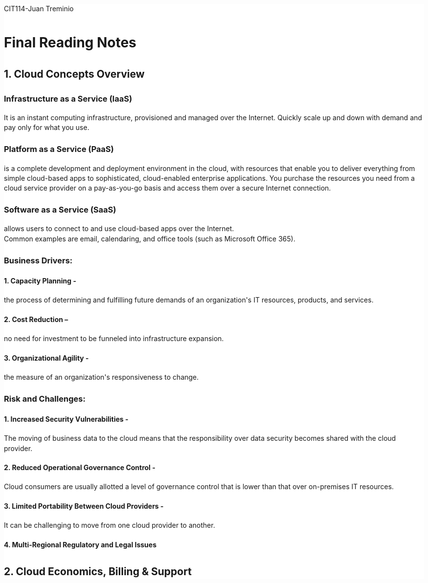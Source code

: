 CIT114-Juan Treminio 
# Final Reading Notes 
## 1. Cloud Concepts Overview 

### Infrastructure as a Service (IaaS) 
It is an instant computing infrastructure, provisioned and managed over the Internet. 
Quickly scale up and down with demand and pay only for what you use. 

### Platform as a Service (PaaS) 
is a complete development and deployment environment in the cloud, with resources that enable you to deliver everything from simple cloud-based apps to sophisticated, cloud-enabled enterprise applications. You purchase the resources you need from a cloud service provider on a pay-as-you-go basis and access them over a secure Internet connection. 

### Software as a Service (SaaS) 
allows users to connect to and use cloud-based apps over the Internet.  
Common examples are email, calendaring, and office tools (such as Microsoft Office 365). 

### Business Drivers: 
#### 1. Capacity Planning - 
the process of determining and fulfilling future demands of an organization's IT resources, products, and services. 

#### 2. Cost Reduction – 
no need for investment to be funneled into infrastructure expansion. 

#### 3. Organizational Agility - 
the measure of an organization's responsiveness to change. 

### Risk and Challenges: 
#### 1. Increased Security Vulnerabilities - 
The moving of business data to the cloud means that the responsibility over data security becomes shared with the cloud provider. 

#### 2. Reduced Operational Governance Control - 
Cloud consumers are usually allotted a level of governance control that is lower than that over on-premises IT resources. 

####  3. Limited Portability Between Cloud Providers - 
It can be challenging to move from one cloud provider to another. 

#### 4. Multi-Regional Regulatory and Legal Issues 

 

 

## 2. Cloud Economics, Billing & Support 

